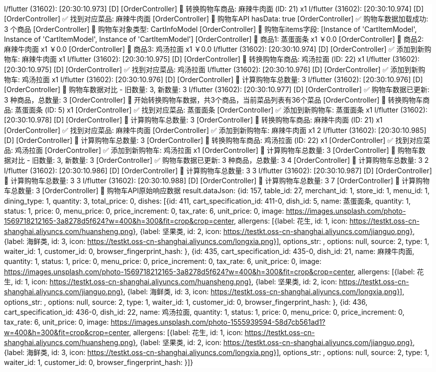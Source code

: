 I/flutter (31602): [20:30:10.973] [D] [OrderController] 🔄 转换购物车商品: 麻辣牛肉面 (ID: 21) x1
I/flutter (31602): [20:30:10.974] [D] [OrderController] ✅ 找到对应菜品: 麻辣牛肉面
[OrderController] 🛒 购物车API hasData: true
[OrderController] ✅ 购物车数据加载成功: 3 个商品
[OrderController] 🛒 购物车对象类型: CartInfoModel
[OrderController] 🛒 购物车items字段: [Instance of 'CartItemModel', Instance of 'CartItemModel', Instance of 'CartItemModel']
[OrderController] 🛒 商品1: 蒸蛋面条 x1 ￥0.0
[OrderController] 🛒 商品2: 麻辣牛肉面 x1 ￥0.0
[OrderController] 🛒 商品3: 鸡汤拉面 x1 ￥0.0
I/flutter (31602): [20:30:10.974] [D] [OrderController] ✅ 添加到新购物车: 麻辣牛肉面 x1
I/flutter (31602): [20:30:10.975] [D] [OrderController] 🔄 转换购物车商品: 鸡汤拉面 (ID: 22) x1
I/flutter (31602): [20:30:10.975] [D] [OrderController] ✅ 找到对应菜品: 鸡汤拉面
I/flutter (31602): [20:30:10.976] [D] [OrderController] ✅ 添加到新购物车: 鸡汤拉面 x1
I/flutter (31602): [20:30:10.976] [D] [OrderController] 🔢 计算购物车总数量: 3
I/flutter (31602): [20:30:10.976] [D] [OrderController] 🔢 购物车数据对比 - 旧数量: 3, 新数量: 3
I/flutter (31602): [20:30:10.977] [D] [OrderController] ✅ 购物车数据已更新: 3 种商品，总数量: 3
[OrderController] 🔄 开始转换购物车数据，共3个商品，当前菜品列表有36个菜品
[OrderController] 🔄 转换购物车商品: 蒸蛋面条 (ID: 5) x1
[OrderController] ✅ 找到对应菜品: 蒸蛋面条
[OrderController] ✅ 添加到新购物车: 蒸蛋面条 x1
I/flutter (31602): [20:30:10.978] [D] [OrderController] 🔢 计算购物车总数量: 3
[OrderController] 🔄 转换购物车商品: 麻辣牛肉面 (ID: 21) x1
[OrderController] ✅ 找到对应菜品: 麻辣牛肉面
[OrderController] ✅ 添加到新购物车: 麻辣牛肉面 x1
2
I/flutter (31602): [20:30:10.985] [D] [OrderController] 🔢 计算购物车总数量: 3
[OrderController] 🔄 转换购物车商品: 鸡汤拉面 (ID: 22) x1
[OrderController] ✅ 找到对应菜品: 鸡汤拉面
[OrderController] ✅ 添加到新购物车: 鸡汤拉面 x1
[OrderController] 🔢 计算购物车总数量: 3
[OrderController] 🔢 购物车数据对比 - 旧数量: 3, 新数量: 3
[OrderController] ✅ 购物车数据已更新: 3 种商品，总数量: 3
4
[OrderController] 🔢 计算购物车总数量: 3
2
I/flutter (31602): [20:30:10.986] [D] [OrderController] 🔢 计算购物车总数量: 3
3
I/flutter (31602): [20:30:10.987] [D] [OrderController] 🔢 计算购物车总数量: 3
3
I/flutter (31602): [20:30:10.988] [D] [OrderController] 🔢 计算购物车总数量: 3
7
[OrderController] 🔢 计算购物车总数量: 3
[OrderController] 🛒 购物车API原始响应数据 result.dataJson: {id: 157, table_id: 27, merchant_id: 1, store_id: 1, menu_id: 1, dining_type: 1, quantity: 3, total_price: 0, dishes: [{id: 411, cart_specification_id: 411-0, dish_id: 5, name: 蒸蛋面条, quantity: 1, status: 1, price: 0, menu_price: 0, price_increment: 0, tax_rate: 6, unit_price: 0, image: https://images.unsplash.com/photo-1569718212165-3a8278d5f624?w=400&h=300&fit=crop&crop=center, allergens: [{label: 花生, id: 1, icon: https://testkt.oss-cn-shanghai.aliyuncs.com/huansheng.png}, {label: 坚果类, id: 2, icon: https://testkt.oss-cn-shanghai.aliyuncs.com/jianguo.png}, {label: 海鲜类, id: 3, icon: https://testkt.oss-cn-shanghai.aliyuncs.com/longxia.png}], options_str: , options: null, source: 2, type: 1, waiter_id: 1, customer_id: 0, browser_fingerprint_hash: }, {id: 435, cart_specification_id: 435-0, dish_id: 21, name: 麻辣牛肉面, quantity: 1, status: 1, price: 0, menu_price: 0, price_increment: 0, tax_rate: 6, unit_price: 0, image: https://images.unsplash.com/photo-1569718212165-3a8278d5f624?w=400&h=300&fit=crop&crop=center, allergens: [{label: 花生, id: 1, icon: https://testkt.oss-cn-shanghai.aliyuncs.com/huansheng.png}, {label: 坚果类, id: 2, icon: https://testkt.oss-cn-shanghai.aliyuncs.com/jianguo.png}, {label: 海鲜类, id: 3, icon: https://testkt.oss-cn-shanghai.aliyuncs.com/longxia.png}], options_str: , options: null, source: 2, type: 1, waiter_id: 1, customer_id: 0, browser_fingerprint_hash: }, {id: 436, cart_specification_id: 436-0, dish_id: 22, name: 鸡汤拉面, quantity: 1, status: 1, price: 0, menu_price: 0, price_increment: 0, tax_rate: 6, unit_price: 0, image: https://images.unsplash.com/photo-1555939594-58d7cb561ad1?w=400&h=300&fit=crop&crop=center, allergens: [{label: 花生, id: 1, icon: https://testkt.oss-cn-shanghai.aliyuncs.com/huansheng.png}, {label: 坚果类, id: 2, icon: https://testkt.oss-cn-shanghai.aliyuncs.com/jianguo.png}, {label: 海鲜类, id: 3, icon: https://testkt.oss-cn-shanghai.aliyuncs.com/longxia.png}], options_str: , options: null, source: 2, type: 1, waiter_id: 1, customer_id: 0, browser_fingerprint_hash: }]}